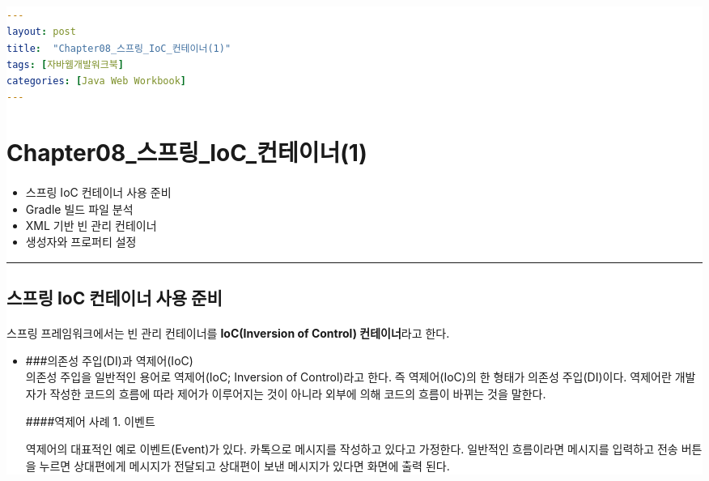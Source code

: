 ```yaml
---
layout: post
title:  "Chapter08_스프링_IoC_컨테이너(1)"
tags: [자바웹개발워크북]
categories: [Java Web Workbook]
---
```


Chapter08_스프링_IoC_컨테이너(1)
=============================
- 스프링 IoC 컨테이너 사용 준비
- Gradle 빌드 파일 분석
- XML 기반 빈 관리 컨테이너
- 생성자와 프로퍼티 설정

---
스프링 IoC 컨테이너 사용 준비
-------------  

스프링 프레임워크에서는 빈 관리 컨테이너를 **IoC(Inversion of Control) 컨테이너**라고 한다.


- ###의존성 주입(DI)과 역제어(IoC)  
  의존성 주입을 일반적인 용어로 역제어(IoC; Inversion of Control)라고 한다. 즉 역제어(IoC)의 한 형태가 의존성 주입(DI)이다. 역제어란 개발자가 작성한 코드의 흐름에 따라 제어가 이루어지는 것이 아니라 외부에 의해 코드의 흐름이 바뀌는 것을 말한다.

  ####역제어 사례 1. 이벤트

    역제어의 대표적인 예로 이벤트(Event)가 있다. 카톡으로 메시지를 작성하고 있다고 가정한다. 일반적인 흐름이라면 메시지를 입력하고 전송 버튼을 누르면 상대편에게 메시지가 전달되고 상대편이 보낸 메시지가 있다면 화면에 출력 된다.
